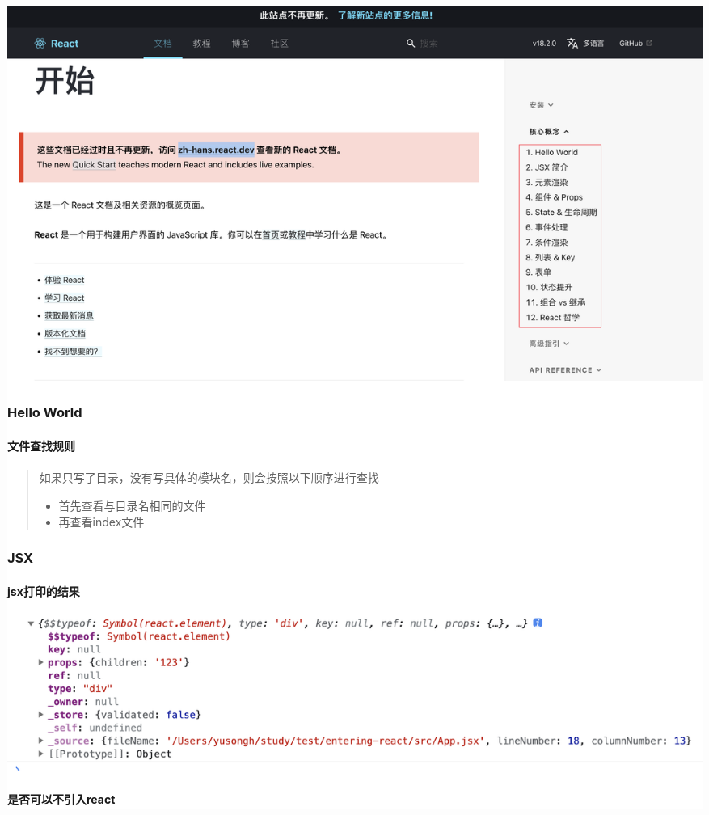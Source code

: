 ![官方文档的核心概念](../../.vuepress/public/images/front-end-frame/react/entering-react/react%E6%A0%B8%E5%BF%83%E6%A6%82%E5%BF%B5.png)

### Hello World

#### 文件查找规则

> 如果只写了目录，没有写具体的模块名，则会按照以下顺序进行查找
> - 首先查看与目录名相同的文件
> - 再查看index文件

### JSX

#### jsx打印的结果

![jsx打印](../../.vuepress/public/images/front-end-frame/react/entering-react/jsx%E6%89%93%E5%8D%B0.png)

#### 是否可以不引入react
